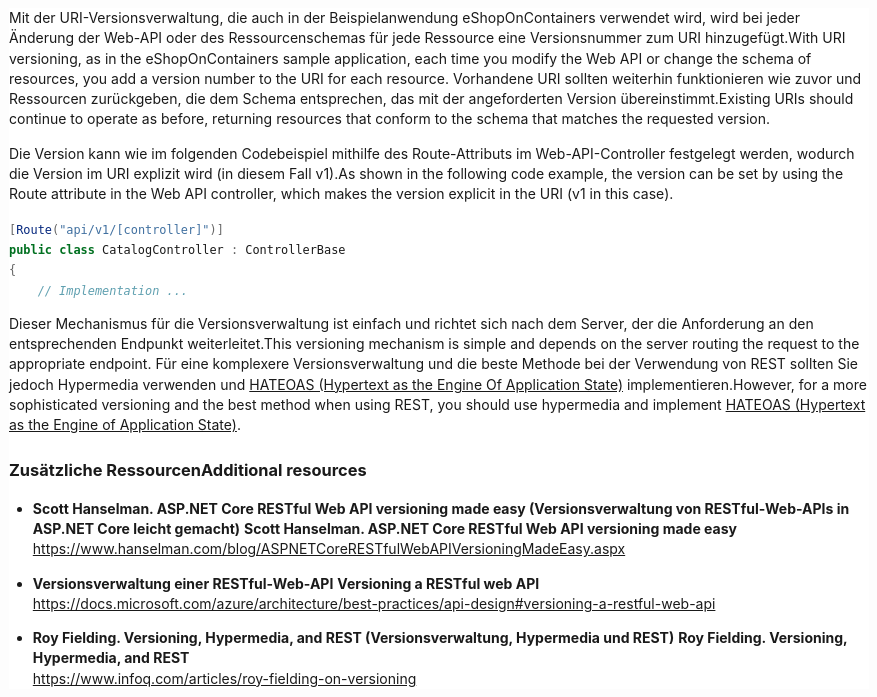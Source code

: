 <span data-ttu-id="e6679-203">Mit der URI-Versionsverwaltung, die auch in der Beispielanwendung eShopOnContainers verwendet wird, wird bei jeder Änderung der Web-API oder des Ressourcenschemas für jede Ressource eine Versionsnummer zum URI hinzugefügt.</span><span class="sxs-lookup"><span data-stu-id="e6679-203">With URI versioning, as in the eShopOnContainers sample application, each time you modify the Web API or change the schema of resources, you add a version number to the URI for each resource.</span></span> <span data-ttu-id="e6679-204">Vorhandene URI sollten weiterhin funktionieren wie zuvor und Ressourcen zurückgeben, die dem Schema entsprechen, das mit der angeforderten Version übereinstimmt.</span><span class="sxs-lookup"><span data-stu-id="e6679-204">Existing URIs should continue to operate as before, returning resources that conform to the schema that matches the requested version.</span></span>

<span data-ttu-id="e6679-205">Die Version kann wie im folgenden Codebeispiel mithilfe des Route-Attributs im Web-API-Controller festgelegt werden, wodurch die Version im URI explizit wird (in diesem Fall v1).</span><span class="sxs-lookup"><span data-stu-id="e6679-205">As shown in the following code example, the version can be set by using the Route attribute in the Web API controller, which makes the version explicit in the URI (v1 in this case).</span></span>

```csharp
[Route("api/v1/[controller]")]
public class CatalogController : ControllerBase
{
    // Implementation ...
```

<span data-ttu-id="e6679-206">Dieser Mechanismus für die Versionsverwaltung ist einfach und richtet sich nach dem Server, der die Anforderung an den entsprechenden Endpunkt weiterleitet.</span><span class="sxs-lookup"><span data-stu-id="e6679-206">This versioning mechanism is simple and depends on the server routing the request to the appropriate endpoint.</span></span> <span data-ttu-id="e6679-207">Für eine komplexere Versionsverwaltung und die beste Methode bei der Verwendung von REST sollten Sie jedoch Hypermedia verwenden und [HATEOAS (Hypertext as the Engine Of Application State)](https://docs.microsoft.com/azure/architecture/best-practices/api-design#use-hateoas-to-enable-navigation-to-related-resources) implementieren.</span><span class="sxs-lookup"><span data-stu-id="e6679-207">However, for a more sophisticated versioning and the best method when using REST, you should use hypermedia and implement [HATEOAS (Hypertext as the Engine of Application State)](https://docs.microsoft.com/azure/architecture/best-practices/api-design#use-hateoas-to-enable-navigation-to-related-resources).</span></span>

### <a name="additional-resources"></a><span data-ttu-id="e6679-208">Zusätzliche Ressourcen</span><span class="sxs-lookup"><span data-stu-id="e6679-208">Additional resources</span></span>

- <span data-ttu-id="e6679-209">**Scott Hanselman. ASP.NET Core RESTful Web API versioning made easy (Versionsverwaltung von RESTful-Web-APIs in ASP.NET Core leicht gemacht)**  </span><span class="sxs-lookup"><span data-stu-id="e6679-209">**Scott Hanselman. ASP.NET Core RESTful Web API versioning made easy** </span></span>\
  <https://www.hanselman.com/blog/ASPNETCoreRESTfulWebAPIVersioningMadeEasy.aspx>

- <span data-ttu-id="e6679-210">**Versionsverwaltung einer RESTful-Web-API** </span><span class="sxs-lookup"><span data-stu-id="e6679-210">**Versioning a RESTful web API** </span></span>\
  <https://docs.microsoft.com/azure/architecture/best-practices/api-design#versioning-a-restful-web-api>

- <span data-ttu-id="e6679-211">**Roy Fielding. Versioning, Hypermedia, and REST (Versionsverwaltung, Hypermedia und REST)**  </span><span class="sxs-lookup"><span data-stu-id="e6679-211">**Roy Fielding. Versioning, Hypermedia, and REST** </span></span>\
  <https://www.infoq.com/articles/roy-fielding-on-versioning>
